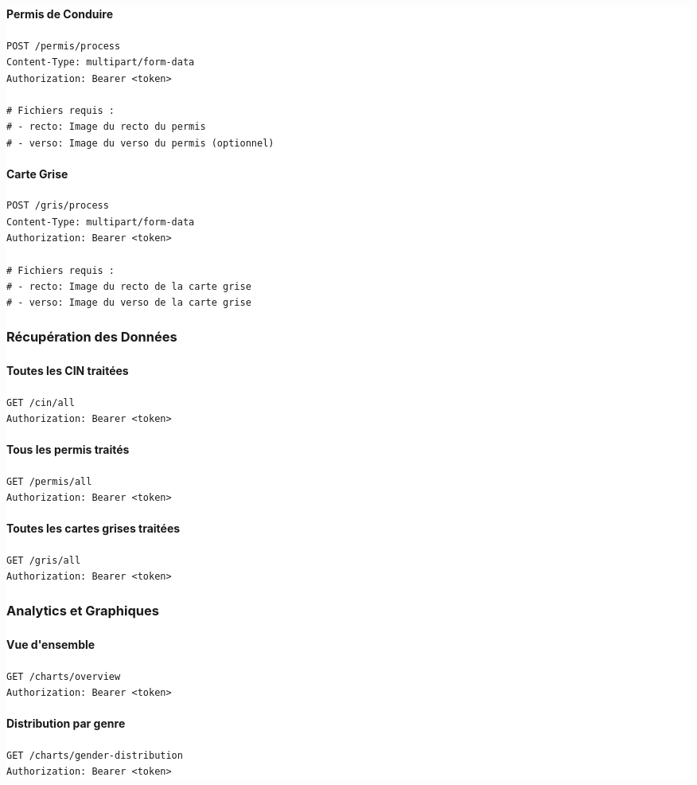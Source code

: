 #### Permis de Conduire
```http
POST /permis/process
Content-Type: multipart/form-data
Authorization: Bearer <token>

# Fichiers requis :
# - recto: Image du recto du permis
# - verso: Image du verso du permis (optionnel)
```

#### Carte Grise
```http
POST /gris/process
Content-Type: multipart/form-data
Authorization: Bearer <token>

# Fichiers requis :
# - recto: Image du recto de la carte grise
# - verso: Image du verso de la carte grise
```

### Récupération des Données

#### Toutes les CIN traitées
```http
GET /cin/all
Authorization: Bearer <token>
```

#### Tous les permis traités
```http
GET /permis/all
Authorization: Bearer <token>
```

#### Toutes les cartes grises traitées
```http
GET /gris/all
Authorization: Bearer <token>
```

### Analytics et Graphiques

#### Vue d'ensemble
```http
GET /charts/overview
Authorization: Bearer <token>
```

#### Distribution par genre
```http
GET /charts/gender-distribution
Authorization: Bearer <token>
```
